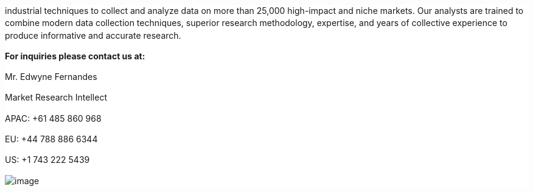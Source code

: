 industrial techniques to collect and analyze data on more than 25,000 high-impact and niche markets. Our analysts are trained to combine modern data collection techniques, superior research methodology, expertise, and years of collective experience to produce informative and accurate research.</span></p><p><strong>For inquiries please contact us at:</strong></p><p>Mr. Edwyne Fernandes</p><p>Market Research Intellect</p><p>APAC: +61 485 860 968</p><p>EU: +44 788 886 6344</p><p>US: +1 743 222 5439</p>
![image](https://github.com/user-attachments/assets/ae2887a5-7277-4f0e-a483-99f414961630)
